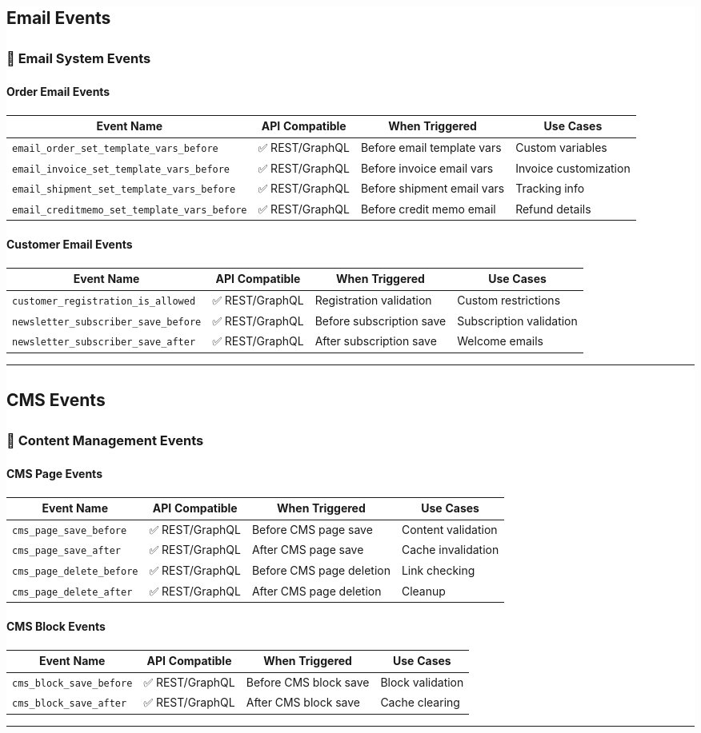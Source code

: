 ## Email Events

### 📧 **Email System Events**

#### **Order Email Events**
| Event Name | API Compatible | When Triggered | Use Cases |
|------------|----------------|----------------|-----------|
| `email_order_set_template_vars_before` | ✅ REST/GraphQL | Before email template vars | Custom variables |
| `email_invoice_set_template_vars_before` | ✅ REST/GraphQL | Before invoice email vars | Invoice customization |
| `email_shipment_set_template_vars_before` | ✅ REST/GraphQL | Before shipment email vars | Tracking info |
| `email_creditmemo_set_template_vars_before` | ✅ REST/GraphQL | Before credit memo email | Refund details |

#### **Customer Email Events**
| Event Name | API Compatible | When Triggered | Use Cases |
|------------|----------------|----------------|-----------|
| `customer_registration_is_allowed` | ✅ REST/GraphQL | Registration validation | Custom restrictions |
| `newsletter_subscriber_save_before` | ✅ REST/GraphQL | Before subscription save | Subscription validation |
| `newsletter_subscriber_save_after` | ✅ REST/GraphQL | After subscription save | Welcome emails |

---

## CMS Events

### 📝 **Content Management Events**

#### **CMS Page Events**
| Event Name | API Compatible | When Triggered | Use Cases |
|------------|----------------|----------------|-----------|
| `cms_page_save_before` | ✅ REST/GraphQL | Before CMS page save | Content validation |
| `cms_page_save_after` | ✅ REST/GraphQL | After CMS page save | Cache invalidation |
| `cms_page_delete_before` | ✅ REST/GraphQL | Before CMS page deletion | Link checking |
| `cms_page_delete_after` | ✅ REST/GraphQL | After CMS page deletion | Cleanup |

#### **CMS Block Events**
| Event Name | API Compatible | When Triggered | Use Cases |
|------------|----------------|----------------|-----------|
| `cms_block_save_before` | ✅ REST/GraphQL | Before CMS block save | Block validation |
| `cms_block_save_after` | ✅ REST/GraphQL | After CMS block save | Cache clearing |

---
